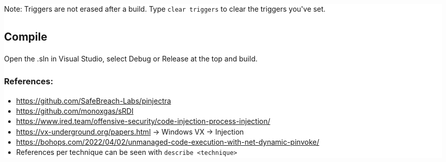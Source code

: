 Note: Triggers are not erased after a build. Type `clear triggers` to clear the triggers you've set.  

## Compile
Open the .sln in Visual Studio, select Debug or Release at the top and build.

### References:
 - https://github.com/SafeBreach-Labs/pinjectra
 - https://github.com/monoxgas/sRDI
 - https://www.ired.team/offensive-security/code-injection-process-injection/
 - https://vx-underground.org/papers.html -> Windows VX -> Injection  
 - https://bohops.com/2022/04/02/unmanaged-code-execution-with-net-dynamic-pinvoke/
 - References per technique can be seen with `describe <technique>`
